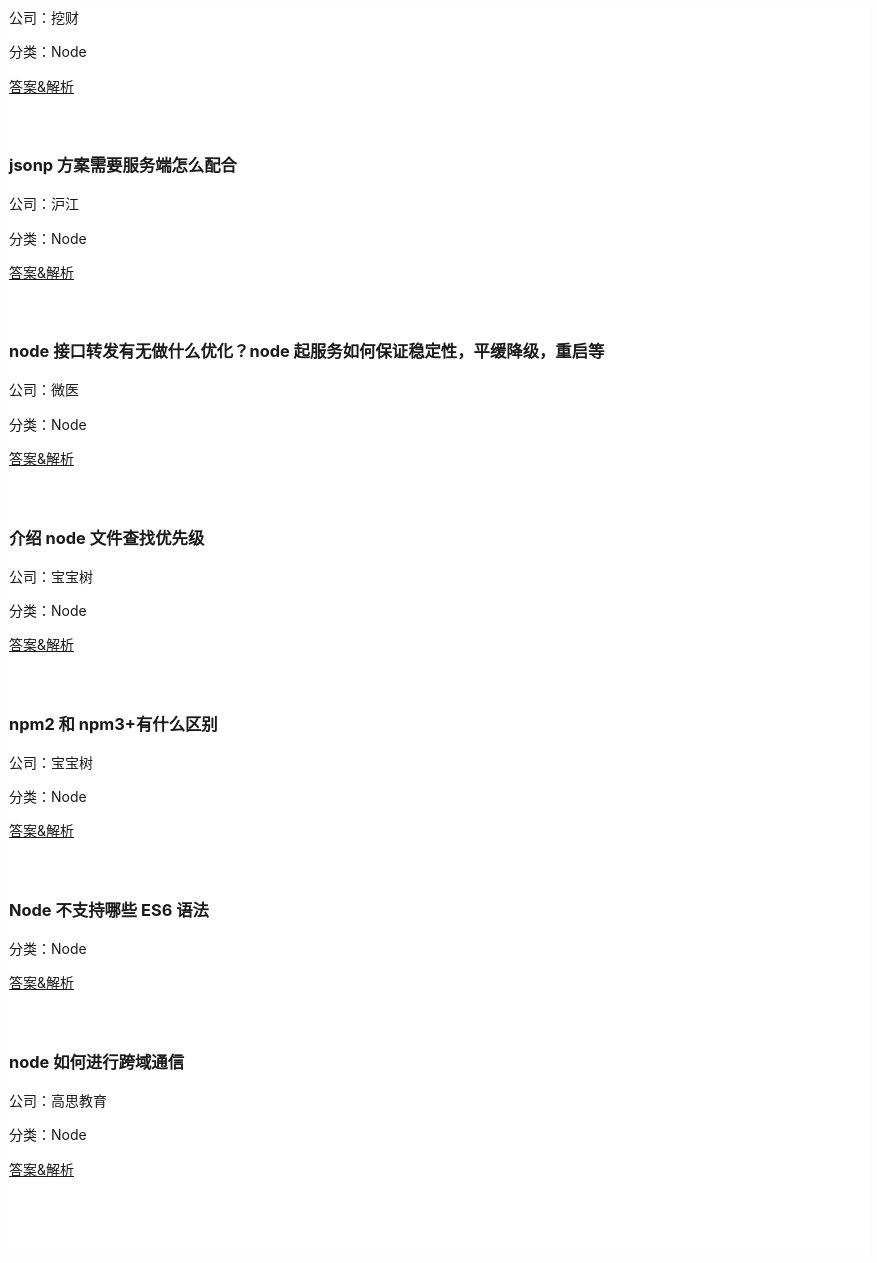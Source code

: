 公司：挖财

分类：Node

[答案&解析](https://github.com/lgwebdream/FE-Interview/issues/464)

<br/>

### jsonp 方案需要服务端怎么配合

公司：沪江

分类：Node

[答案&解析](https://github.com/lgwebdream/FE-Interview/issues/463)

<br/>

### node 接口转发有无做什么优化？node 起服务如何保证稳定性，平缓降级，重启等

公司：微医

分类：Node

[答案&解析](https://github.com/lgwebdream/FE-Interview/issues/597)

<br/>

### 介绍 node 文件查找优先级

公司：宝宝树

分类：Node

[答案&解析](https://github.com/lgwebdream/FE-Interview/issues/772)

<br/>

### npm2 和 npm3+有什么区别

公司：宝宝树

分类：Node

[答案&解析](https://github.com/lgwebdream/FE-Interview/issues/771)

<br/>

### Node 不支持哪些 ES6 语法

分类：Node

[答案&解析](https://github.com/lgwebdream/FE-Interview/issues/702)

<br/>

### node 如何进行跨域通信

公司：高思教育

分类：Node

[答案&解析](https://github.com/lgwebdream/FE-Interview/issues/828)

<br/>

<br/>

<br/>